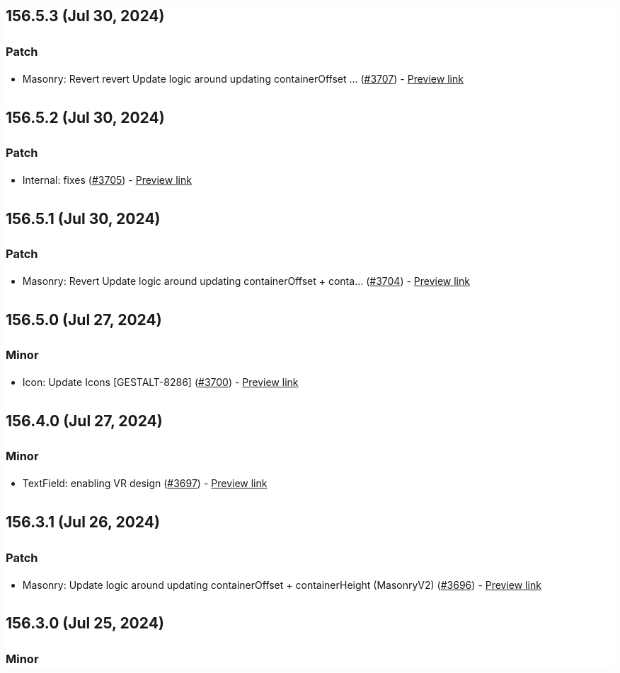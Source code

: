 ## 156.5.3 (Jul 30, 2024)

### Patch

- Masonry: Revert revert Update logic around updating containerOffset … ([#3707](https://github.com/pinterest/gestalt/pull/3707)) - [Preview link](https://deploy-preview-3707--gestalt.netlify.app?devexample=true)

## 156.5.2 (Jul 30, 2024)

### Patch

- Internal: fixes ([#3705](https://github.com/pinterest/gestalt/pull/3705)) - [Preview link](https://deploy-preview-3705--gestalt.netlify.app?devexample=true)

## 156.5.1 (Jul 30, 2024)

### Patch

- Masonry: Revert Update logic around updating containerOffset + conta… ([#3704](https://github.com/pinterest/gestalt/pull/3704)) - [Preview link](https://deploy-preview-3704--gestalt.netlify.app?devexample=true)

## 156.5.0 (Jul 27, 2024)

### Minor

- Icon: Update Icons [GESTALT-8286] ([#3700](https://github.com/pinterest/gestalt/pull/3700)) - [Preview link](https://deploy-preview-3700--gestalt.netlify.app?devexample=true)

## 156.4.0 (Jul 27, 2024)

### Minor

- TextField: enabling VR design ([#3697](https://github.com/pinterest/gestalt/pull/3697)) - [Preview link](https://deploy-preview-3697--gestalt.netlify.app?devexample=true)

## 156.3.1 (Jul 26, 2024)

### Patch

- Masonry: Update logic around updating containerOffset + containerHeight (MasonryV2) ([#3696](https://github.com/pinterest/gestalt/pull/3696)) - [Preview link](https://deploy-preview-3696--gestalt.netlify.app?devexample=true)

## 156.3.0 (Jul 25, 2024)

### Minor

